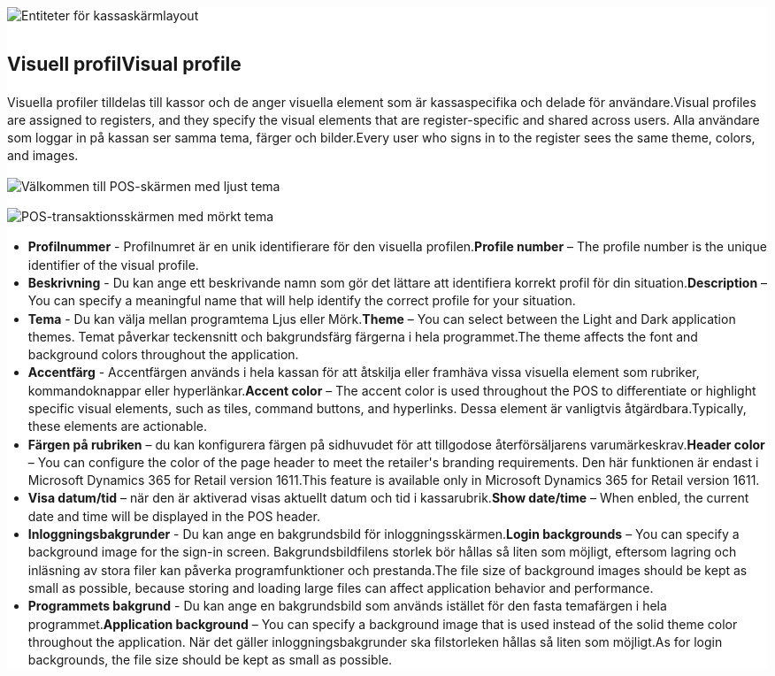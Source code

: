 ![Entiteter för kassaskärmlayout](../retail/media/POS-layout-configuration-entities-diagram.png)

## <a name="visual-profile"></a><span data-ttu-id="5db9c-108">Visuell profil</span><span class="sxs-lookup"><span data-stu-id="5db9c-108">Visual profile</span></span>

<span data-ttu-id="5db9c-109">Visuella profiler tilldelas till kassor och de anger visuella element som är kassaspecifika och delade för användare.</span><span class="sxs-lookup"><span data-stu-id="5db9c-109">Visual profiles are assigned to registers, and they specify the visual elements that are register-specific and shared across users.</span></span> <span data-ttu-id="5db9c-110">Alla användare som loggar in på kassan ser samma tema, färger och bilder.</span><span class="sxs-lookup"><span data-stu-id="5db9c-110">Every user who signs in to the register sees the same theme, colors, and images.</span></span>

![Välkommen till POS-skärmen med ljust tema](../retail/media/POS-Welcome-Screen-with-Light-theme.png)

![POS-transaktionsskärmen med mörkt tema](../retail/media/POS-Transaction-Screen-with-Dark-theme.png)

- <span data-ttu-id="5db9c-113">**Profilnummer** - Profilnumret är en unik identifierare för den visuella profilen.</span><span class="sxs-lookup"><span data-stu-id="5db9c-113">**Profile number** – The profile number is the unique identifier of the visual profile.</span></span>
- <span data-ttu-id="5db9c-114">**Beskrivning** - Du kan ange ett beskrivande namn som gör det lättare att identifiera korrekt profil för din situation.</span><span class="sxs-lookup"><span data-stu-id="5db9c-114">**Description** – You can specify a meaningful name that will help identify the correct profile for your situation.</span></span>
- <span data-ttu-id="5db9c-115">**Tema** - Du kan välja mellan programtema Ljus eller Mörk.</span><span class="sxs-lookup"><span data-stu-id="5db9c-115">**Theme** – You can select between the Light and Dark application themes.</span></span> <span data-ttu-id="5db9c-116">Temat påverkar teckensnitt och bakgrundsfärg färgerna i hela programmet.</span><span class="sxs-lookup"><span data-stu-id="5db9c-116">The theme affects the font and background colors throughout the application.</span></span>
- <span data-ttu-id="5db9c-117">**Accentfärg** - Accentfärgen används i hela kassan för att åtskilja eller framhäva vissa visuella element som rubriker, kommandoknappar eller hyperlänkar.</span><span class="sxs-lookup"><span data-stu-id="5db9c-117">**Accent color** – The accent color is used throughout the POS to differentiate or highlight specific visual elements, such as tiles, command buttons, and hyperlinks.</span></span> <span data-ttu-id="5db9c-118">Dessa element är vanligtvis åtgärdbara.</span><span class="sxs-lookup"><span data-stu-id="5db9c-118">Typically, these elements are actionable.</span></span>
- <span data-ttu-id="5db9c-119">**Färgen på rubriken** – du kan konfigurera färgen på sidhuvudet för att tillgodose återförsäljarens varumärkeskrav.</span><span class="sxs-lookup"><span data-stu-id="5db9c-119">**Header color** – You can configure the color of the page header to meet the retailer's branding requirements.</span></span> <span data-ttu-id="5db9c-120">Den här funktionen är endast i Microsoft Dynamics 365 for Retail version 1611.</span><span class="sxs-lookup"><span data-stu-id="5db9c-120">This feature is available only in Microsoft Dynamics 365 for Retail version 1611.</span></span>
- <span data-ttu-id="5db9c-121">**Visa datum/tid** – när den är aktiverad visas aktuellt datum och tid i kassarubrik.</span><span class="sxs-lookup"><span data-stu-id="5db9c-121">**Show date/time** – When enbled, the current date and time will be displayed in the POS header.</span></span>
- <span data-ttu-id="5db9c-122">**Inloggningsbakgrunder** - Du kan ange en bakgrundsbild för inloggningsskärmen.</span><span class="sxs-lookup"><span data-stu-id="5db9c-122">**Login backgrounds** – You can specify a background image for the sign-in screen.</span></span> <span data-ttu-id="5db9c-123">Bakgrundsbildfilens storlek bör hållas så liten som möjligt, eftersom lagring och inläsning av stora filer kan påverka programfunktioner och prestanda.</span><span class="sxs-lookup"><span data-stu-id="5db9c-123">The file size of background images should be kept as small as possible, because storing and loading large files can affect application behavior and performance.</span></span>
- <span data-ttu-id="5db9c-124">**Programmets bakgrund** - Du kan ange en bakgrundsbild som används istället för den fasta temafärgen i hela programmet.</span><span class="sxs-lookup"><span data-stu-id="5db9c-124">**Application background** – You can specify a background image that is used instead of the solid theme color throughout the application.</span></span> <span data-ttu-id="5db9c-125">När det gäller inloggningsbakgrunder ska filstorleken hållas så liten som möjligt.</span><span class="sxs-lookup"><span data-stu-id="5db9c-125">As for login backgrounds, the file size should be kept as small as possible.</span></span>
